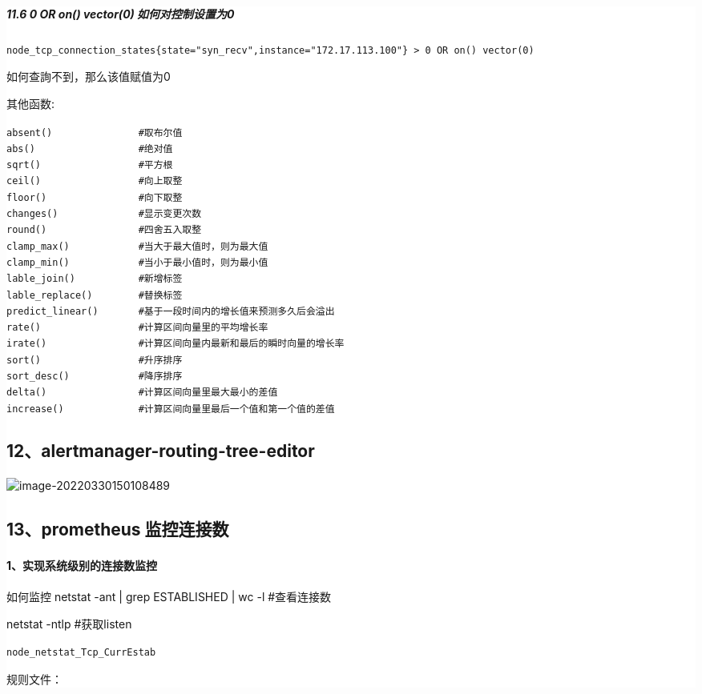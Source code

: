 ##### 11.6  0 OR on() vector(0) 如何对控制设置为0 

```shell
node_tcp_connection_states{state="syn_recv",instance="172.17.113.100"} > 0 OR on() vector(0)
```

如何查詢不到，那么该值赋值为0





其他函数:

```
absent()               #取布尔值
abs()                  #绝对值
sqrt()                 #平方根
ceil()                 #向上取整
floor()                #向下取整
changes()              #显示变更次数
round()                #四舍五入取整
clamp_max()            #当大于最大值时，则为最大值
clamp_min()            #当小于最小值时，则为最小值
lable_join()           #新增标签
lable_replace()        #替换标签
predict_linear()       #基于一段时间内的增长值来预测多久后会溢出
rate()                 #计算区间向量里的平均增长率
irate()                #计算区间向量内最新和最后的瞬时向量的增长率
sort()                 #升序排序
sort_desc()            #降序排序
delta()                #计算区间向量里最大最小的差值
increase()             #计算区间向量里最后一个值和第一个值的差值
```



## 12、alertmanager-routing-tree-editor



[](https://prometheus.io/webtools/alerting/routing-tree-editor/)

![image-20220330150108489](https://iteshell.oss-cn-beijing.aliyuncs.com/bookshell/operator/image-20220330150108489.png)

## 13、prometheus  监控连接数

#### 1、实现系统级别的连接数监控

如何监控 netstat -ant | grep ESTABLISHED | wc -l    #查看连接数

netstat -ntlp #获取listen

```shell
node_netstat_Tcp_CurrEstab
```

规则文件： 
